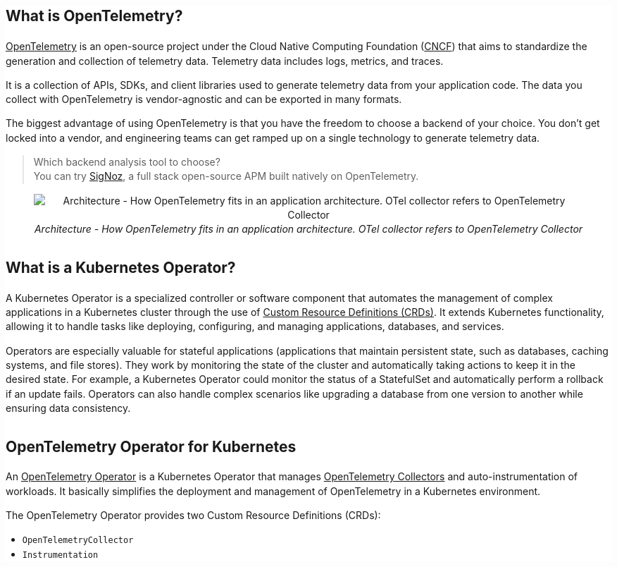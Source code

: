 ## What is OpenTelemetry?

<a href = "https://opentelemetry.io" rel="noopener noreferrer nofollow" target="_blank">OpenTelemetry</a> is an open-source project under the Cloud Native Computing Foundation (<a href = "https://www.cncf.io" rel="noopener noreferrer nofollow" target="_blank">CNCF</a>) that aims to standardize the generation and collection of telemetry data. Telemetry data includes logs, metrics, and traces.

It is a collection of APIs, SDKs, and client libraries used to generate telemetry data from your application code. The data you collect with OpenTelemetry is vendor-agnostic and can be exported in many formats.

The biggest advantage of using OpenTelemetry is that you have the freedom to choose a backend of your choice. You don’t get locked into a vendor, and engineering teams can get ramped up on a single technology to generate telemetry data.

> Which backend analysis tool to choose? <br />
> You can try [SigNoz](https://signoz.io/), a full stack open-source APM built natively on OpenTelemetry.

<figure data-zoomable align='center'>
    <img src="/img/blog/2023/11/otel-signoz-arch.webp" alt="Architecture - How OpenTelemetry fits in an application architecture. OTel collector refers to OpenTelemetry Collector"/>
    <figcaption><i>Architecture - How OpenTelemetry fits in an application architecture. OTel collector refers to OpenTelemetry Collector</i></figcaption>
</figure>

## What is a Kubernetes Operator?

A Kubernetes Operator is a specialized controller or software component that automates the management of complex applications in a Kubernetes cluster through the use of <a href = "https://kubernetes.io/docs/concepts/extend-kubernetes/api-extension/custom-resources" rel="noopener noreferrer nofollow" target="_blank">Custom Resource Definitions (CRDs)</a>. It extends Kubernetes functionality, allowing it to handle tasks like deploying, configuring, and managing applications, databases, and services.

Operators are especially valuable for stateful applications (applications that maintain persistent state, such as databases, caching systems, and file stores). They work by monitoring the state of the cluster and automatically taking actions to keep it in the desired state. For example, a Kubernetes Operator could monitor the status of a StatefulSet and automatically perform a rollback if an update fails. Operators can also handle complex scenarios like upgrading a database from one version to another while ensuring data consistency.

## OpenTelemetry Operator for Kubernetes

An <a href = "https://opentelemetry.io/docs/kubernetes/operator" rel="noopener noreferrer nofollow" target="_blank">OpenTelemetry Operator</a> is a Kubernetes Operator that manages [OpenTelemetry Collectors](https://signoz.io/blog/opentelemetry-collector-complete-guide/) and auto-instrumentation of workloads. It basically simplifies the deployment and management of OpenTelemetry in a Kubernetes environment.

The OpenTelemetry Operator provides two Custom Resource Definitions (CRDs):

- `OpenTelemetryCollector`
- `Instrumentation`
